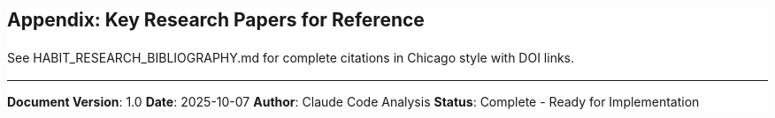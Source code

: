 
## Appendix: Key Research Papers for Reference

See HABIT_RESEARCH_BIBLIOGRAPHY.md for complete citations in Chicago style with DOI links.

---

**Document Version**: 1.0
**Date**: 2025-10-07
**Author**: Claude Code Analysis
**Status**: Complete - Ready for Implementation
